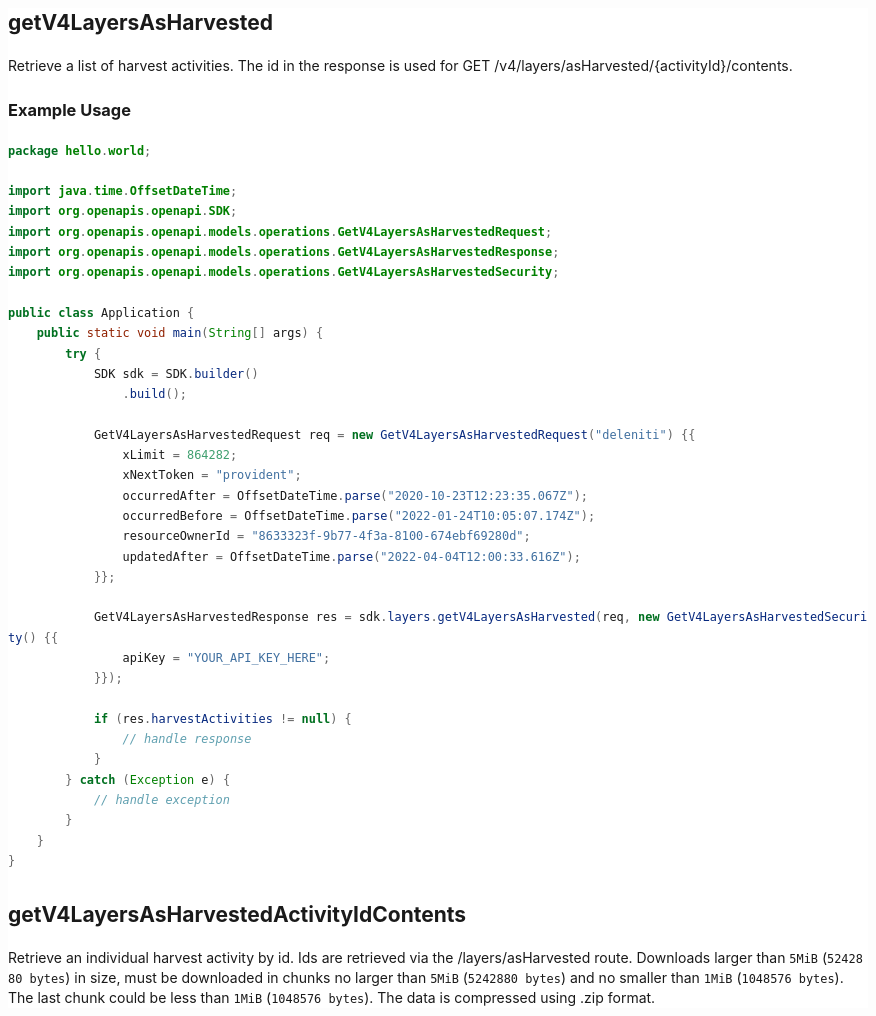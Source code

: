 ## getV4LayersAsHarvested

Retrieve a list of harvest activities. The id in the response is used for  GET /v4/layers/asHarvested/{activityId}/contents.

### Example Usage

```java
package hello.world;

import java.time.OffsetDateTime;
import org.openapis.openapi.SDK;
import org.openapis.openapi.models.operations.GetV4LayersAsHarvestedRequest;
import org.openapis.openapi.models.operations.GetV4LayersAsHarvestedResponse;
import org.openapis.openapi.models.operations.GetV4LayersAsHarvestedSecurity;

public class Application {
    public static void main(String[] args) {
        try {
            SDK sdk = SDK.builder()
                .build();

            GetV4LayersAsHarvestedRequest req = new GetV4LayersAsHarvestedRequest("deleniti") {{
                xLimit = 864282;
                xNextToken = "provident";
                occurredAfter = OffsetDateTime.parse("2020-10-23T12:23:35.067Z");
                occurredBefore = OffsetDateTime.parse("2022-01-24T10:05:07.174Z");
                resourceOwnerId = "8633323f-9b77-4f3a-8100-674ebf69280d";
                updatedAfter = OffsetDateTime.parse("2022-04-04T12:00:33.616Z");
            }};            

            GetV4LayersAsHarvestedResponse res = sdk.layers.getV4LayersAsHarvested(req, new GetV4LayersAsHarvestedSecurity() {{
                apiKey = "YOUR_API_KEY_HERE";
            }});

            if (res.harvestActivities != null) {
                // handle response
            }
        } catch (Exception e) {
            // handle exception
        }
    }
}
```

## getV4LayersAsHarvestedActivityIdContents

Retrieve an individual harvest activity by id.  Ids are retrieved via the  /layers/asHarvested route. Downloads larger than `5MiB` (`5242880 bytes`) in size, must be downloaded in chunks no larger than `5MiB` (`5242880 bytes`) and no smaller than `1MiB`  (`1048576 bytes`). The last chunk could be less than `1MiB` (`1048576 bytes`). The data is compressed using .zip format.
